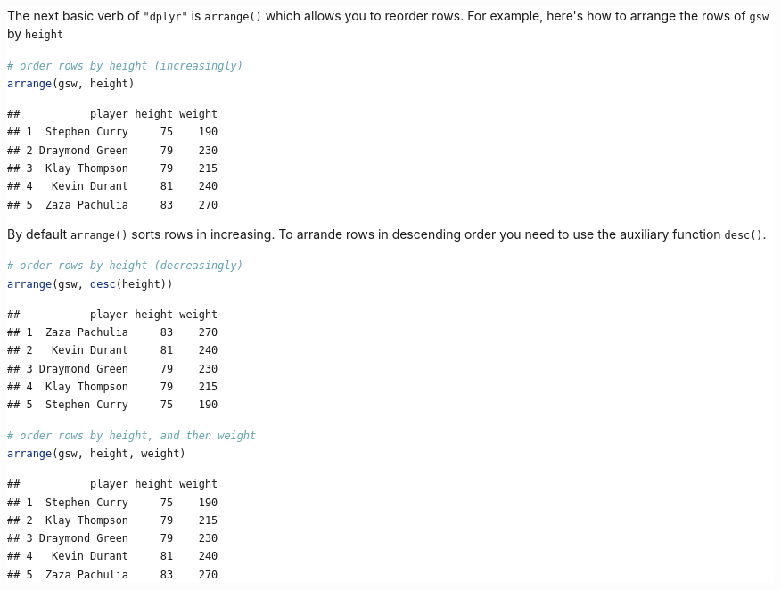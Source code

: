 The next basic verb of `"dplyr"` is `arrange()` which allows you to reorder rows. For example, here's how to arrange the rows of `gsw` by `height`

``` r
# order rows by height (increasingly)
arrange(gsw, height)
```

    ##           player height weight
    ## 1  Stephen Curry     75    190
    ## 2 Draymond Green     79    230
    ## 3  Klay Thompson     79    215
    ## 4   Kevin Durant     81    240
    ## 5  Zaza Pachulia     83    270

By default `arrange()` sorts rows in increasing. To arrande rows in descending order you need to use the auxiliary function `desc()`.

``` r
# order rows by height (decreasingly)
arrange(gsw, desc(height))
```

    ##           player height weight
    ## 1  Zaza Pachulia     83    270
    ## 2   Kevin Durant     81    240
    ## 3 Draymond Green     79    230
    ## 4  Klay Thompson     79    215
    ## 5  Stephen Curry     75    190

``` r
# order rows by height, and then weight
arrange(gsw, height, weight)
```

    ##           player height weight
    ## 1  Stephen Curry     75    190
    ## 2  Klay Thompson     79    215
    ## 3 Draymond Green     79    230
    ## 4   Kevin Durant     81    240
    ## 5  Zaza Pachulia     83    270
